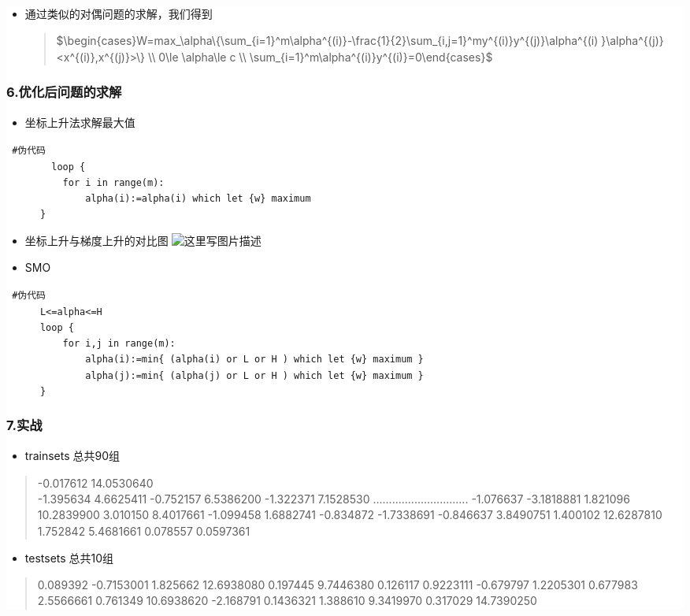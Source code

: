 
+ 通过类似的对偶问题的求解，我们得到
  >$\begin{cases}W=max_\alpha\{\sum_{i=1}^m\alpha^{(i)}-\frac{1}{2}\sum_{i,j=1}^my^{(i)}y^{(j)}\alpha^{(i)   }\alpha^{(j)}<x^{(i)},x^{(j)}>\} \\ 0\le \alpha\le c \\      \sum_{i=1}^m\alpha^{(i)}y^{(i)}=0\end{cases}$


### 6.优化后问题的求解

+ 坐标上升法求解最大值
```
 #伪代码
        loop {
          for i in range(m):
              alpha(i):=alpha(i) which let {w} maximum
      }
```

+ 坐标上升与梯度上升的对比图
  ![这里写图片描述](http://img.blog.csdn.net/20150524200008560)


+ SMO
 
```
 #伪代码
      L<=alpha<=H
      loop {
          for i,j in range(m):
              alpha(i):=min{ (alpha(i) or L or H ) which let {w} maximum }
              alpha(j):=min{ (alpha(j) or L or H ) which let {w} maximum }
      }
```


### 7.实战

+ trainsets  总共90组                                       
>-0.017612 14.0530640                    
-1.395634 4.6625411
-0.752157 6.5386200
-1.322371 7.1528530
..............................
-1.076637 -3.1818881
1.821096 10.2839900
3.010150 8.4017661
-1.099458 1.6882741
-0.834872 -1.7338691
-0.846637 3.8490751
1.400102 12.6287810
1.752842 5.4681661
0.078557 0.0597361
+ testsets  总共10组
>0.089392 -0.7153001
1.825662 12.6938080
0.197445 9.7446380
0.126117 0.9223111
-0.679797 1.2205301
0.677983 2.5566661
0.761349 10.6938620
-2.168791 0.1436321
1.388610 9.3419970
0.317029 14.7390250
